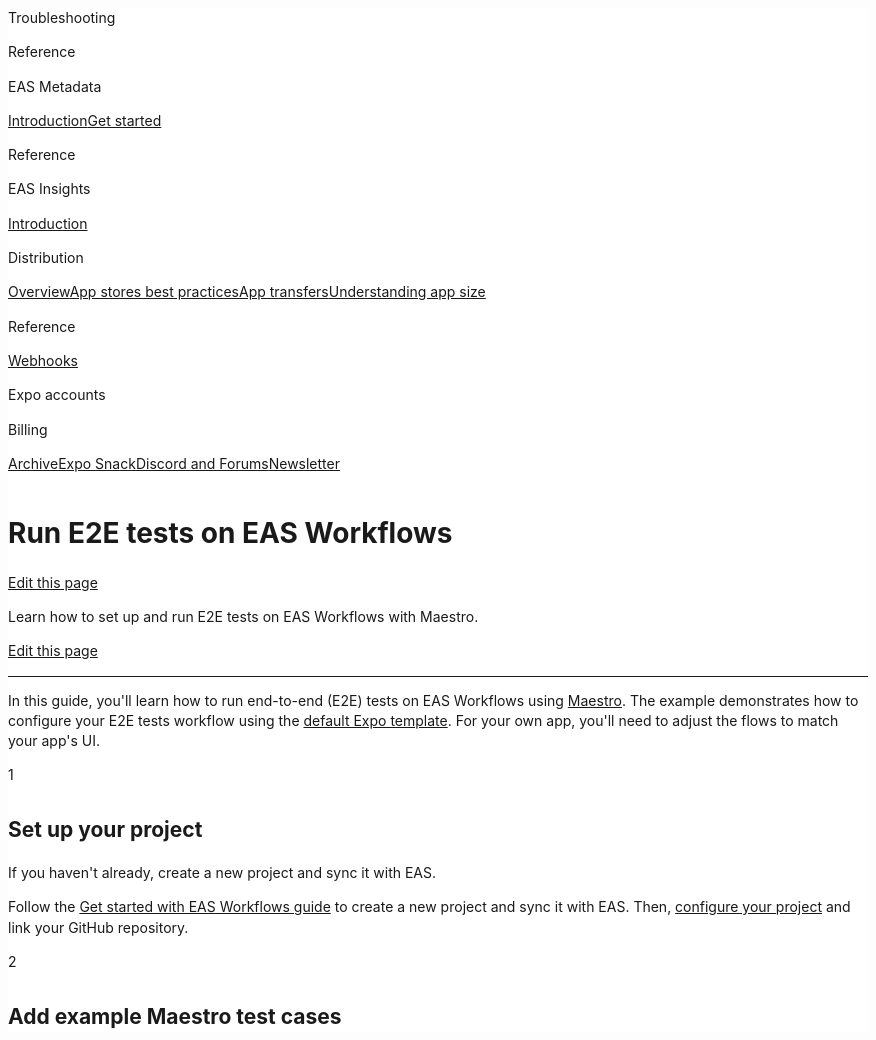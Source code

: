 Troubleshooting

Reference

EAS Metadata

[Introduction](/eas/metadata)[Get started](/eas/metadata/getting-started)

Reference

EAS Insights

[Introduction](/eas-insights/introduction)

Distribution

[Overview](/distribution/introduction)[App stores best practices](/distribution/app-stores)[App transfers](/distribution/app-transfers)[Understanding app size](/distribution/app-size)

Reference

[Webhooks](/eas/webhooks)

Expo accounts

Billing

[Archive](/archive)[Expo Snack](https://snack.expo.dev)[Discord and Forums](https://chat.expo.dev)[Newsletter](https://expo.dev/mailing-list/signup)

Run E2E tests on EAS Workflows
==============================

[Edit this page](https://github.com/expo/expo/edit/main/docs/pages/eas/workflows/reference/e2e-tests.mdx)

Learn how to set up and run E2E tests on EAS Workflows with Maestro.

[Edit this page](https://github.com/expo/expo/edit/main/docs/pages/eas/workflows/reference/e2e-tests.mdx)

---

In this guide, you'll learn how to run end-to-end (E2E) tests on EAS Workflows using [Maestro](https://maestro.mobile.dev/). The example demonstrates how to configure your E2E tests workflow using the [default Expo template](/more/create-expo#--template). For your own app, you'll need to adjust the flows to match your app's UI.

1

Set up your project
-------------------

If you haven't already, create a new project and sync it with EAS.

Follow the [Get started with EAS Workflows guide](/eas/workflows/get-started#set-up-your-project) to create a new project and sync it with EAS. Then, [configure your project](/eas/workflows/get-started#configure-your-project) and link your GitHub repository.

2

Add example Maestro test cases
------------------------------
